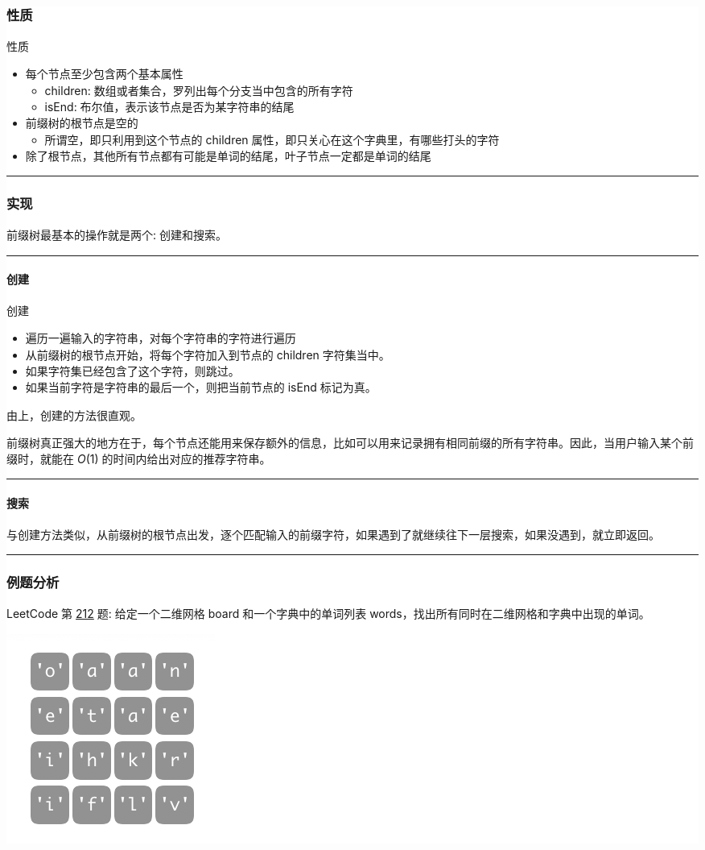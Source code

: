
### 性质

性质

* 每个节点至少包含两个基本属性
    * children: 数组或者集合，罗列出每个分支当中包含的所有字符
    * isEnd: 布尔值，表示该节点是否为某字符串的结尾
* 前缀树的根节点是空的
    * 所谓空，即只利用到这个节点的 children 属性，即只关心在这个字典里，有哪些打头的字符
* 除了根节点，其他所有节点都有可能是单词的结尾，叶子节点一定都是单词的结尾

---

### 实现

前缀树最基本的操作就是两个: 创建和搜索。

---

#### 创建

创建

* 遍历一遍输入的字符串，对每个字符串的字符进行遍历
* 从前缀树的根节点开始，将每个字符加入到节点的 children 字符集当中。
* 如果字符集已经包含了这个字符，则跳过。
* 如果当前字符是字符串的最后一个，则把当前节点的 isEnd 标记为真。

由上，创建的方法很直观。

前缀树真正强大的地方在于，每个节点还能用来保存额外的信息，比如可以用来记录拥有相同前缀的所有字符串。因此，当用户输入某个前缀时，就能在 $O(1)$ 的时间内给出对应的推荐字符串。

---

#### 搜索

与创建方法类似，从前缀树的根节点出发，逐个匹配输入的前缀字符，如果遇到了就继续往下一层搜索，如果没遇到，就立即返回。

----

### 例题分析

LeetCode 第 [212](https://leetcode-cn.com/problems/word-search-ii/) 题: 给定一个二维网格 board 和一个字典中的单词列表
words，找出所有同时在二维网格和字典中出现的单词。

![](../images/module_2/6.png)
